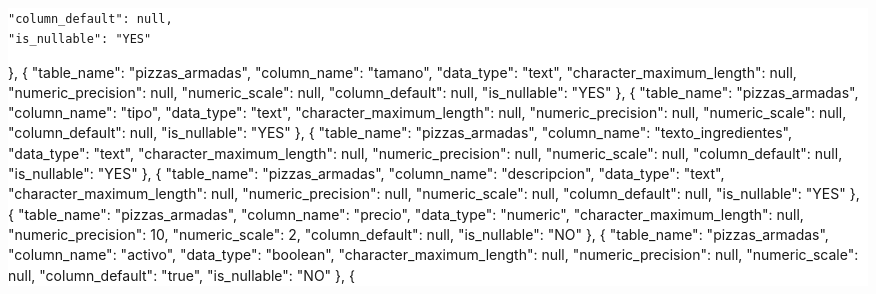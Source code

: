     "column_default": null,
    "is_nullable": "YES"
  },
  {
    "table_name": "pizzas_armadas",
    "column_name": "tamano",
    "data_type": "text",
    "character_maximum_length": null,
    "numeric_precision": null,
    "numeric_scale": null,
    "column_default": null,
    "is_nullable": "YES"
  },
  {
    "table_name": "pizzas_armadas",
    "column_name": "tipo",
    "data_type": "text",
    "character_maximum_length": null,
    "numeric_precision": null,
    "numeric_scale": null,
    "column_default": null,
    "is_nullable": "YES"
  },
  {
    "table_name": "pizzas_armadas",
    "column_name": "texto_ingredientes",
    "data_type": "text",
    "character_maximum_length": null,
    "numeric_precision": null,
    "numeric_scale": null,
    "column_default": null,
    "is_nullable": "YES"
  },
  {
    "table_name": "pizzas_armadas",
    "column_name": "descripcion",
    "data_type": "text",
    "character_maximum_length": null,
    "numeric_precision": null,
    "numeric_scale": null,
    "column_default": null,
    "is_nullable": "YES"
  },
  {
    "table_name": "pizzas_armadas",
    "column_name": "precio",
    "data_type": "numeric",
    "character_maximum_length": null,
    "numeric_precision": 10,
    "numeric_scale": 2,
    "column_default": null,
    "is_nullable": "NO"
  },
  {
    "table_name": "pizzas_armadas",
    "column_name": "activo",
    "data_type": "boolean",
    "character_maximum_length": null,
    "numeric_precision": null,
    "numeric_scale": null,
    "column_default": "true",
    "is_nullable": "NO"
  },
  {